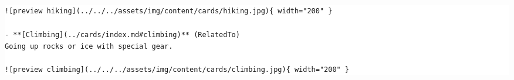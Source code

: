     ![preview hiking](../../../assets/img/content/cards/hiking.jpg){ width="200" }

    - **[Climbing](../cards/index.md#climbing)** (RelatedTo)
    Going up rocks or ice with special gear.

    ![preview climbing](../../../assets/img/content/cards/climbing.jpg){ width="200" }
